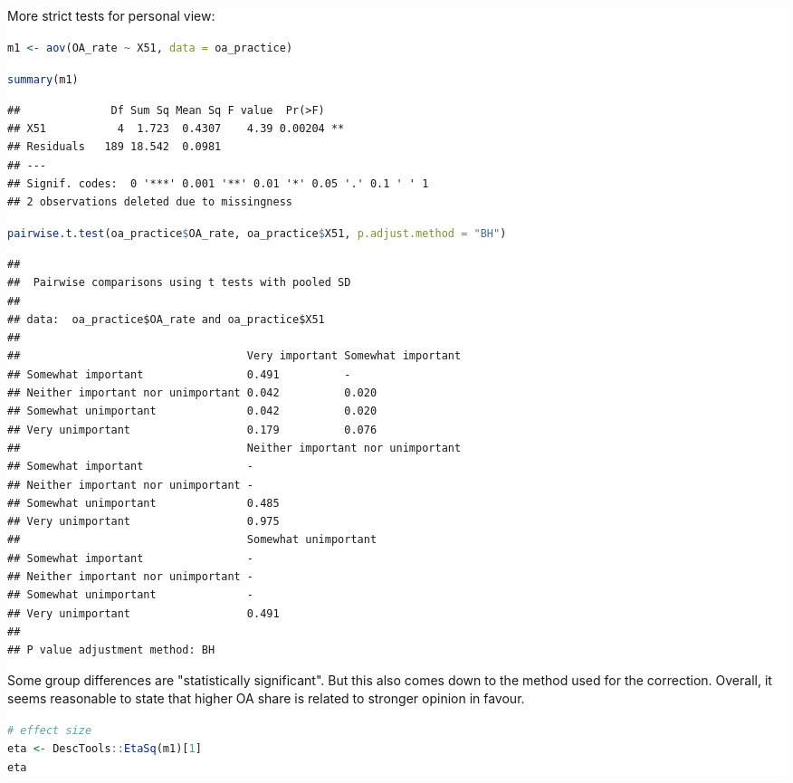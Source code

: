 More strict tests for personal view:

```r
m1 <- aov(OA_rate ~ X51, data = oa_practice)
```

```r
summary(m1)
```

```
##              Df Sum Sq Mean Sq F value  Pr(>F)   
## X51           4  1.723  0.4307    4.39 0.00204 **
## Residuals   189 18.542  0.0981                   
## ---
## Signif. codes:  0 '***' 0.001 '**' 0.01 '*' 0.05 '.' 0.1 ' ' 1
## 2 observations deleted due to missingness
```


```r
pairwise.t.test(oa_practice$OA_rate, oa_practice$X51, p.adjust.method = "BH")
```

```
## 
## 	Pairwise comparisons using t tests with pooled SD 
## 
## data:  oa_practice$OA_rate and oa_practice$X51 
## 
##                                   Very important Somewhat important
## Somewhat important                0.491          -                 
## Neither important nor unimportant 0.042          0.020             
## Somewhat unimportant              0.042          0.020             
## Very unimportant                  0.179          0.076             
##                                   Neither important nor unimportant
## Somewhat important                -                                
## Neither important nor unimportant -                                
## Somewhat unimportant              0.485                            
## Very unimportant                  0.975                            
##                                   Somewhat unimportant
## Somewhat important                -                   
## Neither important nor unimportant -                   
## Somewhat unimportant              -                   
## Very unimportant                  0.491               
## 
## P value adjustment method: BH
```

Some group differences are "statistically significant". But this also comes down
to the method used for the correction. Overall, it seems reasonable to state 
that higher OA share is related to stronger opinion in favour.


```r
# effect size
eta <- DescTools::EtaSq(m1)[1]
eta
```
